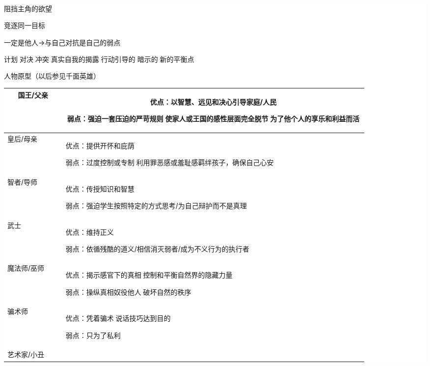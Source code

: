 <td><p>阻挡主角的欲望</p>
<p>竞逐同一目标</p>
<p>一定是他人→与自己对抗是自己的弱点</p></td>
</tr>
<tr class="odd">
<td>计划</td>
<td></td>
</tr>
<tr class="even">
<td>对决</td>
<td>冲突</td>
</tr>
<tr class="odd">
<td>真实自我的揭露</td>
<td>行动引导的 暗示的</td>
</tr>
<tr class="even">
<td>新的平衡点</td>
<td></td>
</tr>
</tbody>
</table>

人物原型（以后参见千面英雄）
<table>
<colgroup>
<col style="width: 16%" />
<col style="width: 83%" />
</colgroup>
<thead>
<tr class="header">
<th>国王/父亲</th>
<th><p>优点：以智慧、远见和决心引导家庭/人民</p>
<p>弱点：强迫一套压迫的严苛规则 使家人或王国的感性层面完全脱节 为了他个人的享乐和利益而活</p></th>
</tr>
</thead>
<tbody>
<tr class="odd">
<td>皇后/母亲</td>
<td><p>优点：提供开怀和庇荫</p>
<p>弱点：过度控制或专制 利用罪恶感或羞耻感羁绊孩子，确保自己心安</p></td>
</tr>
<tr class="even">
<td>智者/导师</td>
<td><p>优点：传授知识和智慧</p>
<p>弱点：强迫学生按照特定的方式思考/为自己辩护而不是真理</p></td>
</tr>
<tr class="odd">
<td>武士</td>
<td><p>优点：维持正义</p>
<p>弱点：依循残酷的道义/相信消灭弱者/成为不义行为的执行者</p></td>
</tr>
<tr class="even">
<td>魔法师/巫师</td>
<td><p>优点：揭示感官下的真相 控制和平衡自然界的隐藏力量</p>
<p>弱点：操纵真相奴役他人 破坏自然的秩序</p></td>
</tr>
<tr class="odd">
<td>骗术师</td>
<td><p>优点：凭着骗术 说话技巧达到目的</p>
<p>弱点：只为了私利</p></td>
</tr>
<tr class="even">
<td>艺术家/小丑</td>